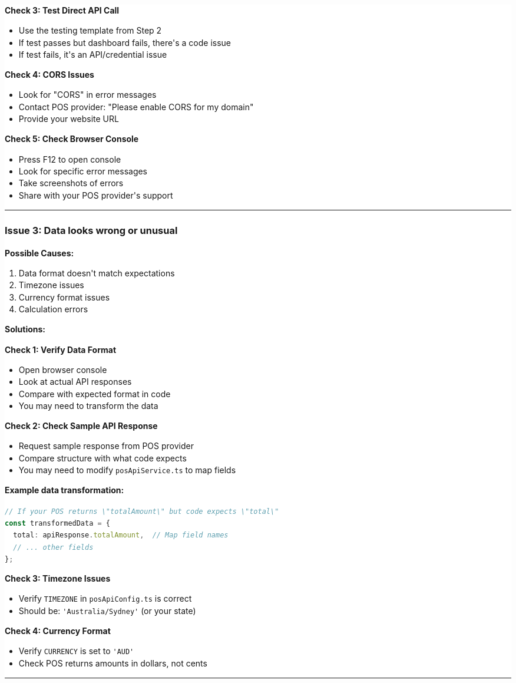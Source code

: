 **Check 3: Test Direct API Call**
- Use the testing template from Step 2
- If test passes but dashboard fails, there's a code issue
- If test fails, it's an API/credential issue

**Check 4: CORS Issues**
- Look for \"CORS\" in error messages
- Contact POS provider: \"Please enable CORS for my domain\"
- Provide your website URL

**Check 5: Check Browser Console**
- Press F12 to open console
- Look for specific error messages
- Take screenshots of errors
- Share with your POS provider's support

---

### Issue 3: Data looks wrong or unusual

**Possible Causes:**
1. Data format doesn't match expectations
2. Timezone issues
3. Currency format issues
4. Calculation errors

**Solutions:**

**Check 1: Verify Data Format**
- Open browser console
- Look at actual API responses
- Compare with expected format in code
- You may need to transform the data

**Check 2: Check Sample API Response**
- Request sample response from POS provider
- Compare structure with what code expects
- You may need to modify `posApiService.ts` to map fields

**Example data transformation:**
```typescript
// If your POS returns \"totalAmount\" but code expects \"total\"
const transformedData = {
  total: apiResponse.totalAmount,  // Map field names
  // ... other fields
};
```

**Check 3: Timezone Issues**
- Verify `TIMEZONE` in `posApiConfig.ts` is correct
- Should be: `'Australia/Sydney'` (or your state)

**Check 4: Currency Format**
- Verify `CURRENCY` is set to `'AUD'`
- Check POS returns amounts in dollars, not cents

---
